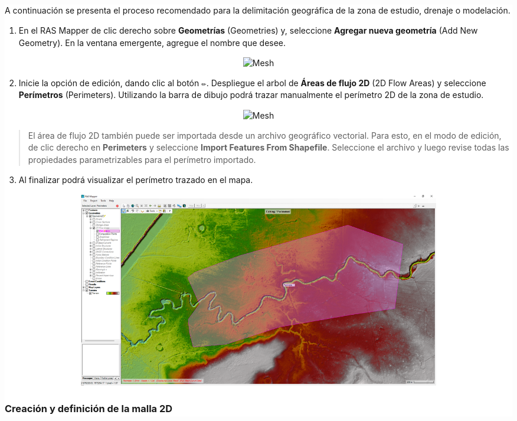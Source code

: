 A continuación se presenta el proceso recomendado para la delimitación geográfica de la zona de estudio, drenaje o modelación.

1. En el RAS Mapper de clic derecho sobre **Geometrías** (Geometries) y, seleccione **Agregar nueva geometría** (Add New Geometry). En la ventana emergente, agregue el nombre que desee.

<div align="center">
<img alt="Mesh" src="Screens/Screen1.png" width="70%">
</div>

2. Inicie la opción de edición, dando clic al botón <kbd>:pencil2:</kbd>. Despliegue el arbol de **Áreas de flujo 2D** (2D Flow Areas) y seleccione **Perímetros** (Perimeters). Utilizando la barra de dibujo podrá trazar manualmente el perímetro 2D de la zona de estudio.

<div align="center">
<img alt="Mesh" src="Screens/Screen2.png" width="70%">
</div>

> El área de flujo 2D también puede ser importada desde un archivo geográfico vectorial. Para esto, en el modo de edición, de clic derecho en **Perimeters** y seleccione **Import Features From Shapefile**. Seleccione el archivo y luego revise todas las propiedades parametrizables para el perímetro importado.

3. Al finalizar podrá visualizar el perímetro trazado en el mapa.

<div align="center">
<img alt="Mesh" src="Screens/Screen3.png" width="70%">
</div>

### Creación y definición de la malla 2D
